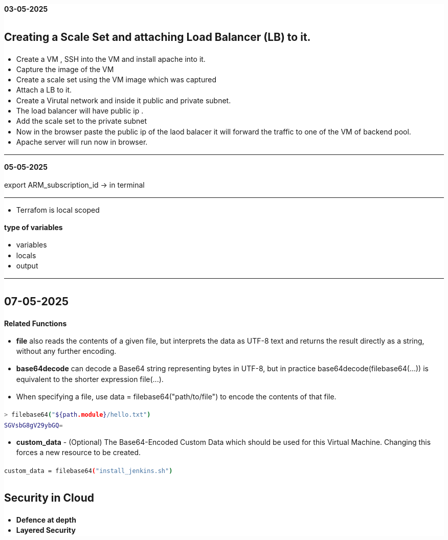 **03-05-2025**

## Creating a Scale Set and attaching Load Balancer (LB) to it.
- Create a VM , SSH into the VM and install apache into it.
- Capture the image of the VM 
- Create a scale set using the VM image which was captured
- Attach a LB to it.
- Create a Virutal network and inside it public and private subnet.
- The load balancer will have public ip .
- Add the scale set to the private subnet 
- Now in the browser paste the public ip of the laod balacer it will forward the traffic to one of the VM of backend pool.
- Apache server will run now in browser.

---
**05-05-2025**

export ARM_subscription_id -> in terminal

---

- Terrafom is local scoped

**type of variables**
- variables
- locals
- output

---

**07-05-2025**
---

**Related Functions**

- **file** also reads the contents of a given file, but interprets the data as UTF-8 text and returns the result directly as a string, without any further encoding.
- **base64decode** can decode a Base64 string representing bytes in UTF-8, but in practice base64decode(filebase64(...)) is equivalent to the shorter expression file(...).

- When specifying a file, use data = filebase64("path/to/file") to encode the contents of that file.

```bash
> filebase64("${path.module}/hello.txt")
SGVsbG8gV29ybGQ=
```

- **custom_data** - (Optional) The Base64-Encoded Custom Data which should be used for this Virtual Machine. Changing this forces a new resource to be created.

```bash 
custom_data = filebase64("install_jenkins.sh") 
```

## Security in Cloud 
- **Defence at depth**
- **Layered Security**
